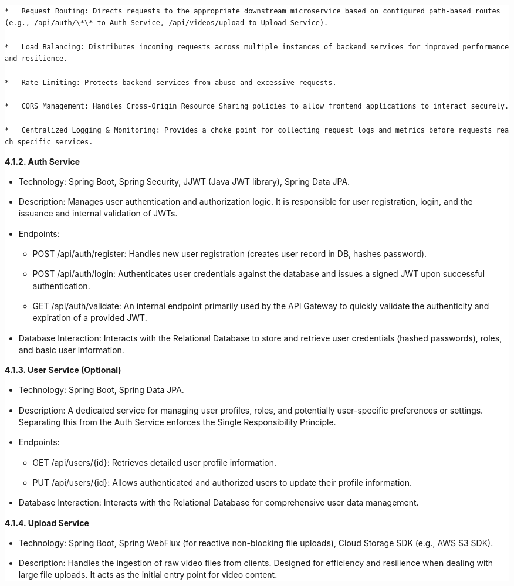     *   Request Routing: Directs requests to the appropriate downstream microservice based on configured path-based routes (e.g., /api/auth/\*\* to Auth Service, /api/videos/upload to Upload Service).

    *   Load Balancing: Distributes incoming requests across multiple instances of backend services for improved performance and resilience.

    *   Rate Limiting: Protects backend services from abuse and excessive requests.

    *   CORS Management: Handles Cross-Origin Resource Sharing policies to allow frontend applications to interact securely.

    *   Centralized Logging & Monitoring: Provides a choke point for collecting request logs and metrics before requests reach specific services.


**4.1.2. Auth Service**

*   Technology: Spring Boot, Spring Security, JJWT (Java JWT library), Spring Data JPA.

*   Description: Manages user authentication and authorization logic. It is responsible for user registration, login, and the issuance and internal validation of JWTs.

*   Endpoints:

    *   POST /api/auth/register: Handles new user registration (creates user record in DB, hashes password).

    *   POST /api/auth/login: Authenticates user credentials against the database and issues a signed JWT upon successful authentication.

    *   GET /api/auth/validate: An internal endpoint primarily used by the API Gateway to quickly validate the authenticity and expiration of a provided JWT.

*   Database Interaction: Interacts with the Relational Database to store and retrieve user credentials (hashed passwords), roles, and basic user information.


**4.1.3. User Service (Optional)**

*   Technology: Spring Boot, Spring Data JPA.

*   Description: A dedicated service for managing user profiles, roles, and potentially user-specific preferences or settings. Separating this from the Auth Service enforces the Single Responsibility Principle.

*   Endpoints:

    *   GET /api/users/{id}: Retrieves detailed user profile information.

    *   PUT /api/users/{id}: Allows authenticated and authorized users to update their profile information.

*   Database Interaction: Interacts with the Relational Database for comprehensive user data management.


**4.1.4. Upload Service**

*   Technology: Spring Boot, Spring WebFlux (for reactive non-blocking file uploads), Cloud Storage SDK (e.g., AWS S3 SDK).

*   Description: Handles the ingestion of raw video files from clients. Designed for efficiency and resilience when dealing with large file uploads. It acts as the initial entry point for video content.
